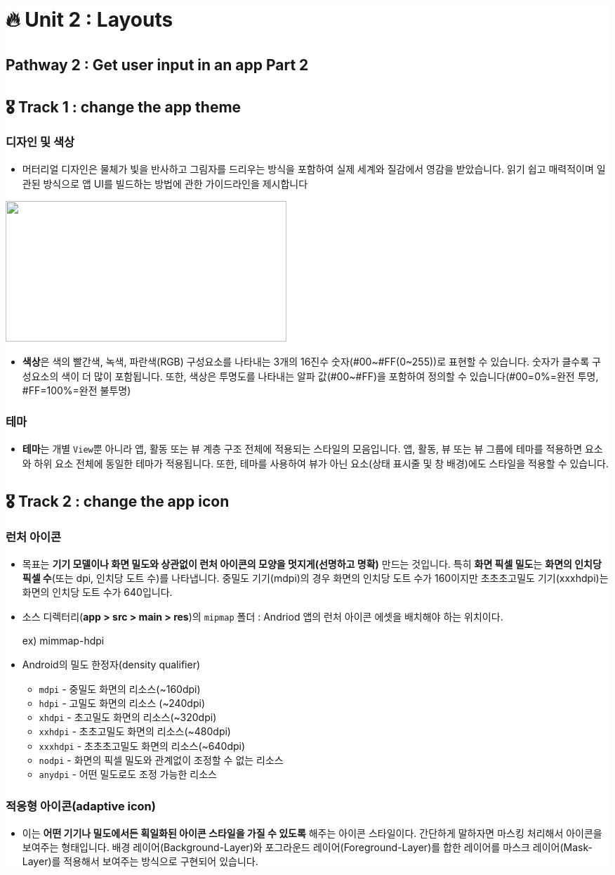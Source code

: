 # 🔥 Unit 2 : Layouts

## Pathway 2 : Get user input in an app Part 2

## 🎖 Track 1 : change the app theme

### 디자인 및 색상

+ 머터리얼 디자인은 물체가 빛을 반사하고 그림자를 드리우는 방식을 포함하여 실제 세계와 질감에서 영감을 받았습니다. 읽기 쉽고 매력적이며 일관된 방식으로 앱 UI를 빌드하는 방법에 관한 가이드라인을 제시합니다

<img src = "https://user-images.githubusercontent.com/31370590/125562774-35b060d6-1025-4ee6-9c51-d8093ab0525f.PNG" width = "400" height = "200">

+ **색상**은 색의 빨간색, 녹색, 파란색(RGB) 구성요소를 나타내는 3개의 16진수 숫자(#00~#FF(0~255))로 표현할 수 있습니다. 숫자가 클수록 구성요소의 색이 더 많이 포함됩니다. 또한, 색상은 투명도를 나타내는 알파 값(#00~#FF)을 포함하여 정의할 수 있습니다(#00=0%=완전 투명, #FF=100%=완전 불투명)



### 테마

+ **테마**는 개별 `View`뿐 아니라 앱, 활동 또는 뷰 계층 구조 전체에 적용되는 스타일의 모음입니다. 앱, 활동, 뷰 또는 뷰 그룹에 테마를 적용하면 요소와 하위 요소 전체에 동일한 테마가 적용됩니다. 또한, 테마를 사용하여 뷰가 아닌 요소(상태 표시줄 및 창 배경)에도 스타일을 적용할 수 있습니다.



## 🎖 Track 2 : change the app icon

### 런처 아이콘

+ 목표는 **기기 모델이나 화면 밀도와 상관없이 런처 아이콘의 모양을 멋지게(선명하고 명확)** 만드는 것입니다. 특히 **화면 픽셀 밀도**는 **화면의 인치당 픽셀 수**(또는 dpi, 인치당 도트 수)를 나타냅니다. 중밀도 기기(mdpi)의 경우 화면의 인치당 도트 수가 160이지만 초초초고밀도 기기(xxxhdpi)는 화면의 인치당 도트 수가 640입니다.

+ 소스 디렉터리(**app > src > main > res**)의 `mipmap` 폴더 : Andriod 앱의 런처 아이콘 에셋을 배치해야 하는 위치이다. 

  ex) mimmap-hdpi

  

+ Android의 밀도 한정자(density qualifier)

  + `mdpi` - 중밀도 화면의 리소스(~160dpi)
  + `hdpi` - 고밀도 화면의 리소스 (~240dpi)
  + `xhdpi` - 초고밀도 화면의 리소스(~320dpi)
  + `xxhdpi` - 초초고밀도 화면의 리소스(~480dpi)
  + `xxxhdpi` - 초초초고밀도 화면의 리소스(~640dpi)
  + `nodpi` - 화면의 픽셀 밀도와 관계없이 조정할 수 없는 리소스
  + `anydpi` - 어떤 밀도로도 조정 가능한 리소스



### 적응형 아이콘(adaptive icon)

+ 이는 **어떤 기기나 밀도에서든 획일화된 아이콘 스타일을 가질 수 있도록** 해주는 아이콘 스타일이다. 간단하게 말하자면 마스킹 처리해서 아이콘을 보여주는 형태입니다. 배경 레이어(Background-Layer)와 포그라운드 레이어(Foreground-Layer)를 합한 레이어를 마스크 레이어(Mask-Layer)를 적용해서 보여주는 방식으로 구현되어 있습니다. 
